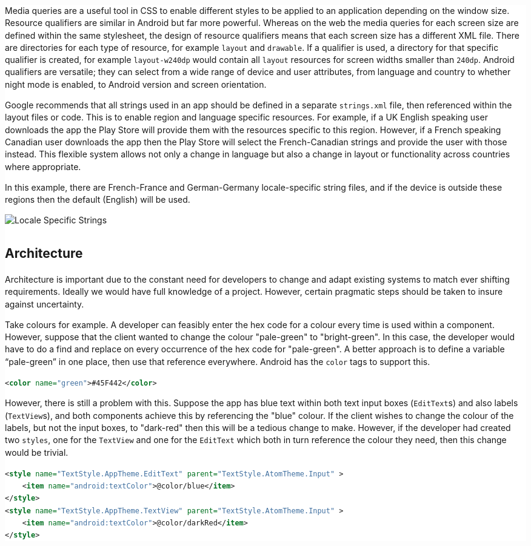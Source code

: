 Media queries are a useful tool in CSS to enable different styles to be applied to an application depending on the window size. Resource qualifiers are similar in Android but far more powerful. Whereas on the web the media queries for each screen size are defined within the same stylesheet, the design of resource qualifiers means that each screen size has a different XML file. There are directories for each type of resource, for example `layout` and `drawable`. If a qualifier is used, a directory for that specific qualifier is created, for example `layout-w240dp` would contain all `layout` resources for screen widths smaller than `240dp`. Android qualifiers are versatile; they can select from a wide range of device and user attributes, from language and country to whether night mode is enabled, to Android version and screen orientation.

Google recommends that all strings used in an app should be defined in a separate `strings.xml` file, then referenced within the layout files or code. This is to enable region and language specific resources. For example, if a UK English speaking user downloads the app the Play Store will provide them with the resources specific to this region. However, if a French speaking Canadian user downloads the app then the Play Store will select the French-Canadian strings and provide the user with those instead. This flexible system allows not only a change in language but also a change in layout or functionality across countries where appropriate.

In this example, there are French-France and German-Germany locale-specific string files, and if the device is outside these regions then the default (English) will be used.

<img id="locale-strings" src="{{site.baseurl}}/jporter/assets/Regional-Strings.png" alt="Locale Specific Strings" class="jporter-centred-image">

## Architecture

Architecture is important due to the constant need for developers to change and adapt existing systems to match ever shifting requirements. Ideally we would have full knowledge of a project. However, certain pragmatic steps should be taken to insure against uncertainty.

Take colours for example. A developer can feasibly enter the hex code for a colour every time is used within a component. However, suppose that the client wanted to change the colour "pale-green" to "bright-green". In this case, the developer would have to do a find and replace on every occurrence of the hex code for "pale-green". A better approach is to define a variable “pale-green” in one place, then use that reference everywhere. Android has the `color` tags to support this.

~~~xml
<color name="green">#45F442</color>
~~~

However, there is still a problem with this. Suppose the app has blue text within both text input boxes (`EditText`s) and also labels (`TextView`s), and both components achieve this by referencing the "blue" colour. If the client wishes to change the colour of the labels, but not the input boxes, to "dark-red" then this will be a tedious change to make. However, if the developer had created two `styles`, one for the `TextView` and one for the `EditText` which both in turn reference the colour they need, then this change would be trivial.

~~~xml
<style name="TextStyle.AppTheme.EditText" parent="TextStyle.AtomTheme.Input" >
    <item name="android:textColor">@color/blue</item>
</style>
<style name="TextStyle.AppTheme.TextView" parent="TextStyle.AtomTheme.Input" >
    <item name="android:textColor">@color/darkRed</item>
</style>
~~~
